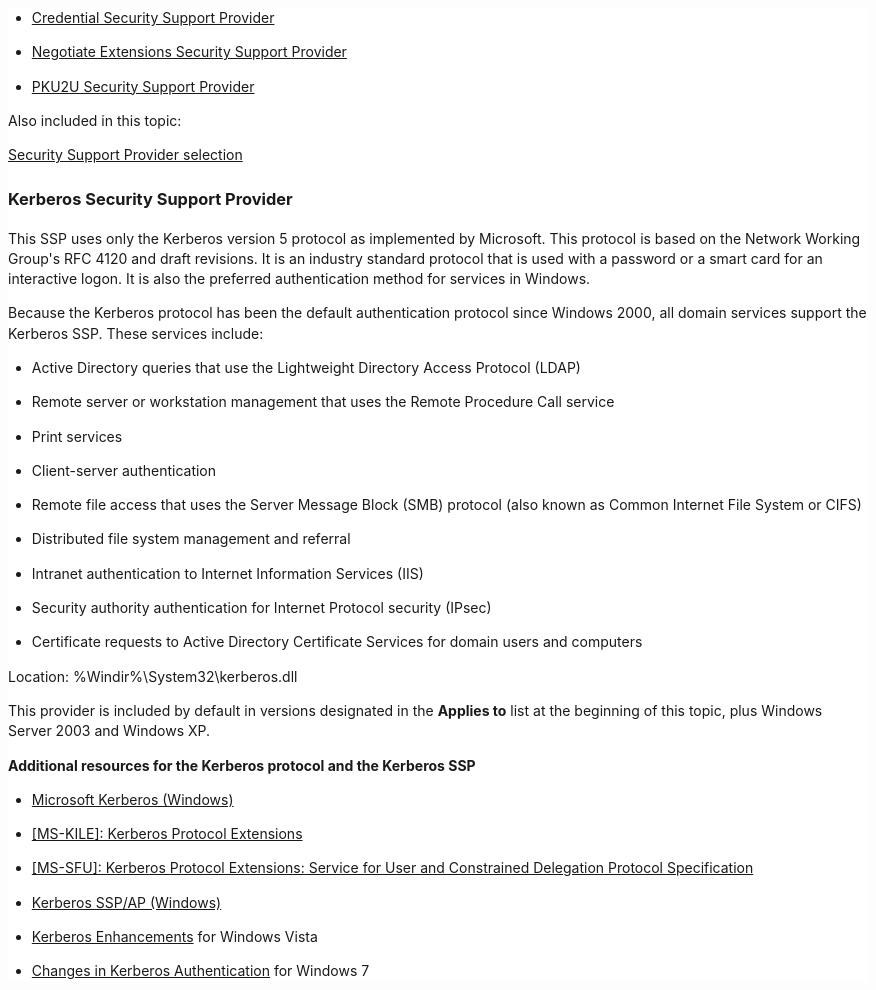 -   [Credential Security Support Provider](#BKMK_CredSSP)

-   [Negotiate Extensions Security Support Provider](#BKMK_NegoExtsSSP)

-   [PKU2U Security Support Provider](#BKMK_PKU2USSP)

Also included in this topic:

[Security Support Provider selection](security-support-provider-interface-architecture.md#BKMK_SecuritySupportProviderSelection)

### <a name="BKMK_KerbSSP"></a>Kerberos Security Support Provider
This SSP uses only the Kerberos version 5 protocol as implemented by Microsoft. This protocol is based on the Network Working Group's RFC 4120 and draft revisions. It is an industry standard protocol that is used with a password or a smart card for an interactive logon. It is also the preferred authentication method for services in Windows.

Because the Kerberos protocol has been the default authentication protocol since Windows 2000, all domain services support the Kerberos SSP. These services include:

-   Active Directory queries that use the Lightweight Directory Access Protocol (LDAP)

-   Remote server or workstation management that uses the Remote Procedure Call service

-   Print services

-   Client-server authentication

-   Remote file access that uses the Server Message Block (SMB) protocol (also known as Common Internet File System or CIFS)

-   Distributed file system management and referral

-   Intranet authentication to Internet Information Services (IIS)

-   Security authority authentication for Internet Protocol security (IPsec)

-   Certificate requests to Active Directory Certificate Services for domain users and computers

Location: %Windir%\System32\kerberos.dll

This provider is included by default in versions designated in the **Applies to** list at the beginning of this topic, plus Windows Server 2003 and Windows XP.

**Additional resources for the Kerberos protocol and the Kerberos SSP**

-   [Microsoft Kerberos (Windows)](/windows/win32/secauthn/microsoft-kerberos)

-   [\[MS-KILE\]: Kerberos Protocol Extensions](/openspecs/windows_protocols/ms-kile/2a32282e-dd48-4ad9-a542-609804b02cc9)

-   [\[MS-SFU\]: Kerberos Protocol Extensions: Service for User and Constrained Delegation Protocol Specification](/openspecs/windows_protocols/ms-sfu/3bff5864-8135-400e-bdd9-33b552051d94)

-   [Kerberos SSP/AP (Windows)](/windows/win32/secauthn/kerberos-ssp-ap)

-   [Kerberos Enhancements](/previous-versions/windows/it-pro/windows-vista/cc749438(v=ws.10)) for Windows Vista

-   [Changes in Kerberos Authentication](/previous-versions/windows/it-pro/windows-server-2008-R2-and-2008/dd560670(v=ws.10)) for  Windows 7
